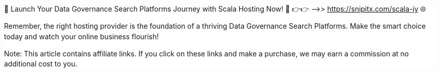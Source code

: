 🚀 Launch Your Data Governance Search Platforms Journey with Scala Hosting Now! 🌟
👉👉 -->> https://snipitx.com/scala-jy 🌐

Remember, the right hosting provider is the foundation of a thriving Data Governance Search Platforms. Make the smart choice today and watch your online business flourish!

Note: This article contains affiliate links. If you click on these links and make a purchase, we may earn a commission at no additional cost to you.